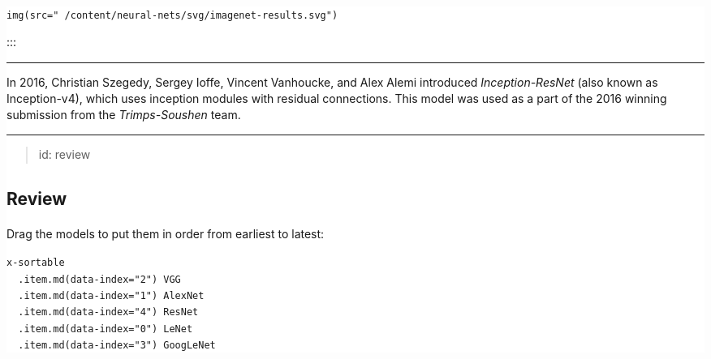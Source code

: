     img(src=" /content/neural-nets/svg/imagenet-results.svg")

:::

---

In 2016, Christian Szegedy, Sergey Ioffe, Vincent Vanhoucke, and Alex
Alemi introduced _Inception-ResNet_ (also known as Inception-v4),
which uses inception modules with residual connections. This model was
used as a part of the 2016 winning submission from the
_Trimps-Soushen_ team. 

---
> id: review

## Review

Drag the models to put them in order from earliest to latest:

    x-sortable
      .item.md(data-index="2") VGG
      .item.md(data-index="1") AlexNet
      .item.md(data-index="4") ResNet
      .item.md(data-index="0") LeNet
      .item.md(data-index="3") GoogLeNet
